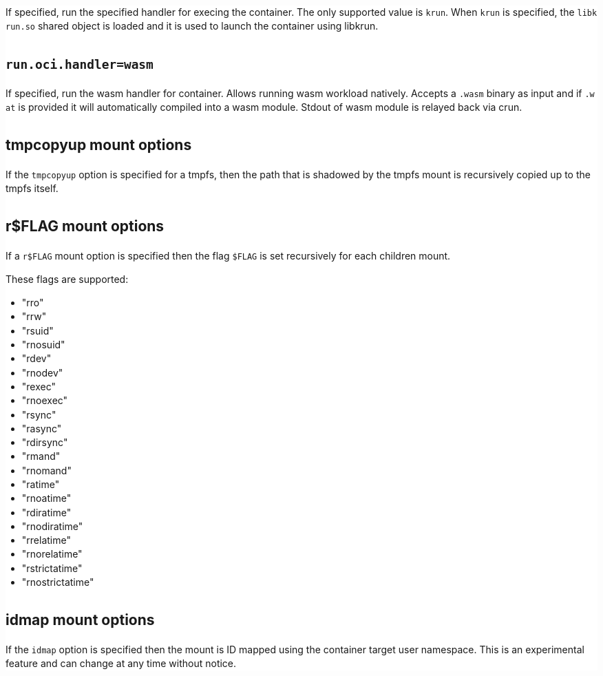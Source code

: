 If specified, run the specified handler for execing the container.
The only supported value is `krun`.  When `krun` is specified, the
`libkrun.so` shared object is loaded and it is used to launch the
container using libkrun.

## `run.oci.handler=wasm`

If specified, run the wasm handler for container.
Allows running wasm workload natively. Accepts a `.wasm` binary as input
and if `.wat` is provided it will automatically compiled into a wasm module.
Stdout of wasm module is relayed back via crun.

## tmpcopyup mount options

If the `tmpcopyup` option is specified for a tmpfs, then the path that
is shadowed by the tmpfs mount is recursively copied up to the tmpfs
itself.

## r$FLAG mount options

If a `r$FLAG` mount option is specified then the flag `$FLAG` is set
recursively for each children mount.

These flags are supported:

- "rro"
- "rrw"
- "rsuid"
- "rnosuid"
- "rdev"
- "rnodev"
- "rexec"
- "rnoexec"
- "rsync"
- "rasync"
- "rdirsync"
- "rmand"
- "rnomand"
- "ratime"
- "rnoatime"
- "rdiratime"
- "rnodiratime"
- "rrelatime"
- "rnorelatime"
- "rstrictatime"
- "rnostrictatime"

## idmap mount options

If the `idmap` option is specified then the mount is ID mapped using
the container target user namespace.  This is an experimental feature
and can change at any time without notice.
